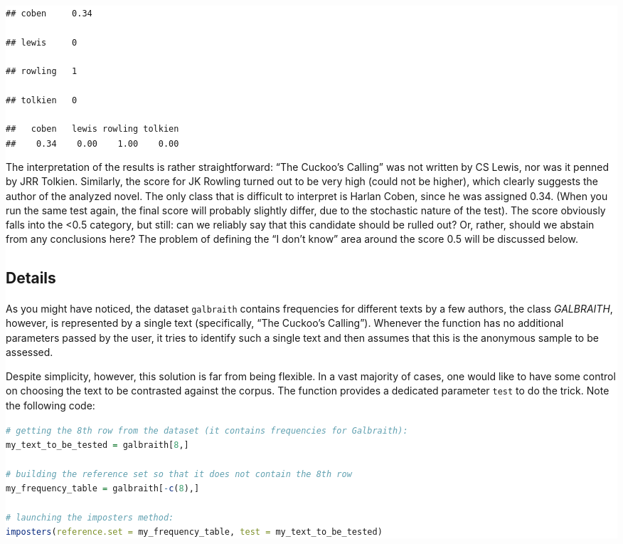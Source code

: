     ## coben     0.34

    ## lewis     0

    ## rowling   1

    ## tolkien   0

    ##   coben   lewis rowling tolkien 
    ##    0.34    0.00    1.00    0.00

The interpretation of the results is rather straightforward: “The
Cuckoo’s Calling” was not written by CS Lewis, nor was it penned by
JRR Tolkien. Similarly, the score for JK Rowling turned out to be very
high (could not be higher), which clearly suggests the author of the
analyzed novel. The only class that is difficult to interpret is Harlan
Coben, since he was assigned 0.34. (When you run the same test again,
the final score will probably slightly differ, due to the stochastic
nature of the test). The score obviously falls into the \<0.5 category,
but still: can we reliably say that this candidate should be rulled out?
Or, rather, should we abstain from any conclusions here? The problem of
defining the “I don’t know” area around the score 0.5 will be discussed
below.

## Details

As you might have noticed, the dataset `galbraith` contains frequencies
for different texts by a few authors, the class *GALBRAITH*, however, is
represented by a single text (specifically, “The Cuckoo’s Calling”).
Whenever the function has no additional parameters passed by the user,
it tries to identify such a single text and then assumes that this is
the anonymous sample to be assessed.

Despite simplicity, however, this solution is far from being flexible.
In a vast majority of cases, one would like to have some control on
choosing the text to be contrasted against the corpus. The function
provides a dedicated parameter `test` to do the trick. Note the
following
code:

``` r
# getting the 8th row from the dataset (it contains frequencies for Galbraith):
my_text_to_be_tested = galbraith[8,]

# building the reference set so that it does not contain the 8th row
my_frequency_table = galbraith[-c(8),]

# launching the imposters method:
imposters(reference.set = my_frequency_table, test = my_text_to_be_tested)
```
